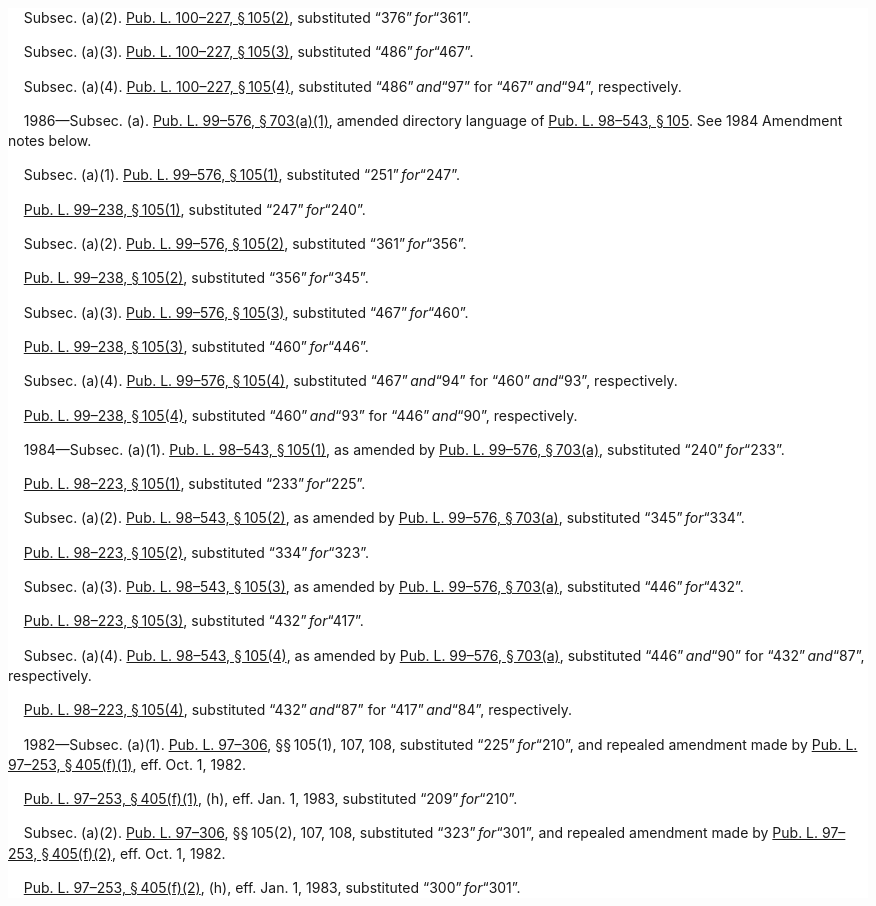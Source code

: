     Subsec. (a)(2). [Pub. L. 100–227, § 105(2)][/us/pl/100/227/s105/2], substituted “$376” for “$361”.

    Subsec. (a)(3). [Pub. L. 100–227, § 105(3)][/us/pl/100/227/s105/3], substituted “$486” for “$467”.

    Subsec. (a)(4). [Pub. L. 100–227, § 105(4)][/us/pl/100/227/s105/4], substituted “$486” and “$97” for “$467” and “$94”, respectively.

    1986—Subsec. (a). [Pub. L. 99–576, § 703(a)(1)][/us/pl/99/576/s703/a/1], amended directory language of [Pub. L. 98–543, § 105][/us/pl/98/543/s105]. See 1984 Amendment notes below.

    Subsec. (a)(1). [Pub. L. 99–576, § 105(1)][/us/pl/99/576/s105/1], substituted “$251” for “$247”.

    [Pub. L. 99–238, § 105(1)][/us/pl/99/238/s105/1], substituted “$247” for “$240”.

    Subsec. (a)(2). [Pub. L. 99–576, § 105(2)][/us/pl/99/576/s105/2], substituted “$361” for “$356”.

    [Pub. L. 99–238, § 105(2)][/us/pl/99/238/s105/2], substituted “$356” for “$345”.

    Subsec. (a)(3). [Pub. L. 99–576, § 105(3)][/us/pl/99/576/s105/3], substituted “$467” for “$460”.

    [Pub. L. 99–238, § 105(3)][/us/pl/99/238/s105/3], substituted “$460” for “$446”.

    Subsec. (a)(4). [Pub. L. 99–576, § 105(4)][/us/pl/99/576/s105/4], substituted “$467” and “$94” for “$460” and “$93”, respectively.

    [Pub. L. 99–238, § 105(4)][/us/pl/99/238/s105/4], substituted “$460” and “$93” for “$446” and “$90”, respectively.

    1984—Subsec. (a)(1). [Pub. L. 98–543, § 105(1)][/us/pl/98/543/s105/1], as amended by [Pub. L. 99–576, § 703(a)][/us/pl/99/576/s703/a], substituted “$240” for “$233”.

    [Pub. L. 98–223, § 105(1)][/us/pl/98/223/s105/1], substituted “$233” for “$225”.

    Subsec. (a)(2). [Pub. L. 98–543, § 105(2)][/us/pl/98/543/s105/2], as amended by [Pub. L. 99–576, § 703(a)][/us/pl/99/576/s703/a], substituted “$345” for “$334”.

    [Pub. L. 98–223, § 105(2)][/us/pl/98/223/s105/2], substituted “$334” for “$323”.

    Subsec. (a)(3). [Pub. L. 98–543, § 105(3)][/us/pl/98/543/s105/3], as amended by [Pub. L. 99–576, § 703(a)][/us/pl/99/576/s703/a], substituted “$446” for “$432”.

    [Pub. L. 98–223, § 105(3)][/us/pl/98/223/s105/3], substituted “$432” for “$417”.

    Subsec. (a)(4). [Pub. L. 98–543, § 105(4)][/us/pl/98/543/s105/4], as amended by [Pub. L. 99–576, § 703(a)][/us/pl/99/576/s703/a], substituted “$446” and “$90” for “$432” and “$87”, respectively.

    [Pub. L. 98–223, § 105(4)][/us/pl/98/223/s105/4], substituted “$432” and “$87” for “$417” and “$84”, respectively.

    1982—Subsec. (a)(1). [Pub. L. 97–306][/us/pl/97/306], §§ 105(1), 107, 108, substituted “$225” for “$210”, and repealed amendment made by [Pub. L. 97–253, § 405(f)(1)][/us/pl/97/253/s405/f/1], eff. Oct. 1, 1982.

    [Pub. L. 97–253, § 405(f)(1)][/us/pl/97/253/s405/f/1], (h), eff. Jan. 1, 1983, substituted “$209” for “$210”.

    Subsec. (a)(2). [Pub. L. 97–306][/us/pl/97/306], §§ 105(2), 107, 108, substituted “$323” for “$301”, and repealed amendment made by [Pub. L. 97–253, § 405(f)(2)][/us/pl/97/253/s405/f/2], eff. Oct. 1, 1982.

    [Pub. L. 97–253, § 405(f)(2)][/us/pl/97/253/s405/f/2], (h), eff. Jan. 1, 1983, substituted “$300” for “$301”.


[/us/pl/85/857]: https://publicdocs.github.io/go/links?ns=uslm&ref=%2Fus%2Fpl%2F85%2F857
[/us/stat/72/1128]: https://publicdocs.github.io/go/links?ns=uslm&ref=%2Fus%2Fstat%2F72%2F1128
[/us/pl/88/21/s2]: https://publicdocs.github.io/go/links?ns=uslm&ref=%2Fus%2Fpl%2F88%2F21%2Fs2
[/us/stat/77/17]: https://publicdocs.github.io/go/links?ns=uslm&ref=%2Fus%2Fstat%2F77%2F17
[/us/pl/89/730/s4]: https://publicdocs.github.io/go/links?ns=uslm&ref=%2Fus%2Fpl%2F89%2F730%2Fs4
[/us/stat/80/1159]: https://publicdocs.github.io/go/links?ns=uslm&ref=%2Fus%2Fstat%2F80%2F1159
[/us/pl/91/262/s2]: https://publicdocs.github.io/go/links?ns=uslm&ref=%2Fus%2Fpl%2F91%2F262%2Fs2
[/us/stat/84/256]: https://publicdocs.github.io/go/links?ns=uslm&ref=%2Fus%2Fstat%2F84%2F256
[/us/pl/92/197/s2]: https://publicdocs.github.io/go/links?ns=uslm&ref=%2Fus%2Fpl%2F92%2F197%2Fs2
[/us/stat/85/660]: https://publicdocs.github.io/go/links?ns=uslm&ref=%2Fus%2Fstat%2F85%2F660
[/us/pl/93/295/s202]: https://publicdocs.github.io/go/links?ns=uslm&ref=%2Fus%2Fpl%2F93%2F295%2Fs202
[/us/stat/88/182]: https://publicdocs.github.io/go/links?ns=uslm&ref=%2Fus%2Fstat%2F88%2F182
[/us/pl/94/71/s202]: https://publicdocs.github.io/go/links?ns=uslm&ref=%2Fus%2Fpl%2F94%2F71%2Fs202
[/us/stat/89/397]: https://publicdocs.github.io/go/links?ns=uslm&ref=%2Fus%2Fstat%2F89%2F397
[/us/pl/94/433/s202]: https://publicdocs.github.io/go/links?ns=uslm&ref=%2Fus%2Fpl%2F94%2F433%2Fs202
[/us/stat/90/1376]: https://publicdocs.github.io/go/links?ns=uslm&ref=%2Fus%2Fstat%2F90%2F1376
[/us/pl/95/117/s202]: https://publicdocs.github.io/go/links?ns=uslm&ref=%2Fus%2Fpl%2F95%2F117%2Fs202
[/us/stat/91/1065]: https://publicdocs.github.io/go/links?ns=uslm&ref=%2Fus%2Fstat%2F91%2F1065
[/us/pl/95/479/s202]: https://publicdocs.github.io/go/links?ns=uslm&ref=%2Fus%2Fpl%2F95%2F479%2Fs202
[/us/stat/92/1563]: https://publicdocs.github.io/go/links?ns=uslm&ref=%2Fus%2Fstat%2F92%2F1563
[/us/pl/96/128/s202]: https://publicdocs.github.io/go/links?ns=uslm&ref=%2Fus%2Fpl%2F96%2F128%2Fs202
[/us/stat/93/985]: https://publicdocs.github.io/go/links?ns=uslm&ref=%2Fus%2Fstat%2F93%2F985
[/us/pl/96/385/s202]: https://publicdocs.github.io/go/links?ns=uslm&ref=%2Fus%2Fpl%2F96%2F385%2Fs202
[/us/stat/94/1530]: https://publicdocs.github.io/go/links?ns=uslm&ref=%2Fus%2Fstat%2F94%2F1530
[/us/pl/97/66]: https://publicdocs.github.io/go/links?ns=uslm&ref=%2Fus%2Fpl%2F97%2F66
[/us/stat/95/1029]: https://publicdocs.github.io/go/links?ns=uslm&ref=%2Fus%2Fstat%2F95%2F1029
[/us/pl/97/253/s405/f]: https://publicdocs.github.io/go/links?ns=uslm&ref=%2Fus%2Fpl%2F97%2F253%2Fs405%2Ff
[/us/stat/96/804]: https://publicdocs.github.io/go/links?ns=uslm&ref=%2Fus%2Fstat%2F96%2F804
[/us/pl/97/306]: https://publicdocs.github.io/go/links?ns=uslm&ref=%2Fus%2Fpl%2F97%2F306
[/us/stat/96/1431]: https://publicdocs.github.io/go/links?ns=uslm&ref=%2Fus%2Fstat%2F96%2F1431
[/us/pl/98/223/s105]: https://publicdocs.github.io/go/links?ns=uslm&ref=%2Fus%2Fpl%2F98%2F223%2Fs105
[/us/stat/98/39]: https://publicdocs.github.io/go/links?ns=uslm&ref=%2Fus%2Fstat%2F98%2F39
[/us/pl/98/543/s105]: https://publicdocs.github.io/go/links?ns=uslm&ref=%2Fus%2Fpl%2F98%2F543%2Fs105
[/us/stat/98/2737]: https://publicdocs.github.io/go/links?ns=uslm&ref=%2Fus%2Fstat%2F98%2F2737
[/us/pl/99/238/s105]: https://publicdocs.github.io/go/links?ns=uslm&ref=%2Fus%2Fpl%2F99%2F238%2Fs105
[/us/stat/99/1767]: https://publicdocs.github.io/go/links?ns=uslm&ref=%2Fus%2Fstat%2F99%2F1767
[/us/pl/99/576/s105]: https://publicdocs.github.io/go/links?ns=uslm&ref=%2Fus%2Fpl%2F99%2F576%2Fs105
[/us/stat/100/3252]: https://publicdocs.github.io/go/links?ns=uslm&ref=%2Fus%2Fstat%2F100%2F3252
[/us/pl/100/227/s105]: https://publicdocs.github.io/go/links?ns=uslm&ref=%2Fus%2Fpl%2F100%2F227%2Fs105
[/us/stat/101/1554]: https://publicdocs.github.io/go/links?ns=uslm&ref=%2Fus%2Fstat%2F101%2F1554
[/us/pl/100/687/s1105/a]: https://publicdocs.github.io/go/links?ns=uslm&ref=%2Fus%2Fpl%2F100%2F687%2Fs1105%2Fa
[/us/stat/102/4124]: https://publicdocs.github.io/go/links?ns=uslm&ref=%2Fus%2Fstat%2F102%2F4124
[/us/pl/101/237/s105/a]: https://publicdocs.github.io/go/links?ns=uslm&ref=%2Fus%2Fpl%2F101%2F237%2Fs105%2Fa
[/us/stat/103/2064]: https://publicdocs.github.io/go/links?ns=uslm&ref=%2Fus%2Fstat%2F103%2F2064
[/us/pl/102/3/s6/a]: https://publicdocs.github.io/go/links?ns=uslm&ref=%2Fus%2Fpl%2F102%2F3%2Fs6%2Fa
[/us/stat/105/9]: https://publicdocs.github.io/go/links?ns=uslm&ref=%2Fus%2Fstat%2F105%2F9
[/us/pl/102/83/s5/a]: https://publicdocs.github.io/go/links?ns=uslm&ref=%2Fus%2Fpl%2F102%2F83%2Fs5%2Fa
[/us/stat/105/406]: https://publicdocs.github.io/go/links?ns=uslm&ref=%2Fus%2Fstat%2F105%2F406
[/us/pl/102/152/s6/a]: https://publicdocs.github.io/go/links?ns=uslm&ref=%2Fus%2Fpl%2F102%2F152%2Fs6%2Fa
[/us/stat/105/987]: https://publicdocs.github.io/go/links?ns=uslm&ref=%2Fus%2Fstat%2F105%2F987
[/us/pl/103/78/s5/a]: https://publicdocs.github.io/go/links?ns=uslm&ref=%2Fus%2Fpl%2F103%2F78%2Fs5%2Fa
[/us/stat/107/768]: https://publicdocs.github.io/go/links?ns=uslm&ref=%2Fus%2Fstat%2F107%2F768
[/us/pl/103/140/s6/a]: https://publicdocs.github.io/go/links?ns=uslm&ref=%2Fus%2Fpl%2F103%2F140%2Fs6%2Fa
[/us/stat/107/1487]: https://publicdocs.github.io/go/links?ns=uslm&ref=%2Fus%2Fstat%2F107%2F1487
[/us/pl/105/98/s6/a]: https://publicdocs.github.io/go/links?ns=uslm&ref=%2Fus%2Fpl%2F105%2F98%2Fs6%2Fa
[/us/stat/111/2157]: https://publicdocs.github.io/go/links?ns=uslm&ref=%2Fus%2Fstat%2F111%2F2157
[/us/pl/106/118/s6/a]: https://publicdocs.github.io/go/links?ns=uslm&ref=%2Fus%2Fpl%2F106%2F118%2Fs6%2Fa
[/us/stat/113/1603]: https://publicdocs.github.io/go/links?ns=uslm&ref=%2Fus%2Fstat%2F113%2F1603
[/us/pl/107/94/s6/a]: https://publicdocs.github.io/go/links?ns=uslm&ref=%2Fus%2Fpl%2F107%2F94%2Fs6%2Fa
[/us/stat/115/902]: https://publicdocs.github.io/go/links?ns=uslm&ref=%2Fus%2Fstat%2F115%2F902
[/us/pl/107/330/s309/e/1]: https://publicdocs.github.io/go/links?ns=uslm&ref=%2Fus%2Fpl%2F107%2F330%2Fs309%2Fe%2F1
[/us/stat/116/2831]: https://publicdocs.github.io/go/links?ns=uslm&ref=%2Fus%2Fstat%2F116%2F2831
[/us/pl/108/454/s307/e/1]: https://publicdocs.github.io/go/links?ns=uslm&ref=%2Fus%2Fpl%2F108%2F454%2Fs307%2Fe%2F1
[/us/stat/118/3614]: https://publicdocs.github.io/go/links?ns=uslm&ref=%2Fus%2Fstat%2F118%2F3614
[/us/pl/109/111/s2/e/1]: https://publicdocs.github.io/go/links?ns=uslm&ref=%2Fus%2Fpl%2F109%2F111%2Fs2%2Fe%2F1
[/us/stat/119/2364]: https://publicdocs.github.io/go/links?ns=uslm&ref=%2Fus%2Fstat%2F119%2F2364
[/us/pl/109/444/s9/e/1]: https://publicdocs.github.io/go/links?ns=uslm&ref=%2Fus%2Fpl%2F109%2F444%2Fs9%2Fe%2F1
[/us/stat/120/3315]: https://publicdocs.github.io/go/links?ns=uslm&ref=%2Fus%2Fstat%2F120%2F3315
[/us/pl/109/461]: https://publicdocs.github.io/go/links?ns=uslm&ref=%2Fus%2Fpl%2F109%2F461
[/us/stat/120/3468]: https://publicdocs.github.io/go/links?ns=uslm&ref=%2Fus%2Fstat%2F120%2F3468
[/us/pl/110/324/s3/e/1]: https://publicdocs.github.io/go/links?ns=uslm&ref=%2Fus%2Fpl%2F110%2F324%2Fs3%2Fe%2F1
[/us/stat/122/3552]: https://publicdocs.github.io/go/links?ns=uslm&ref=%2Fus%2Fstat%2F122%2F3552
[/us/pl/111/37/s3/e/1]: https://publicdocs.github.io/go/links?ns=uslm&ref=%2Fus%2Fpl%2F111%2F37%2Fs3%2Fe%2F1
[/us/stat/123/1930]: https://publicdocs.github.io/go/links?ns=uslm&ref=%2Fus%2Fstat%2F123%2F1930
[/us/pl/99/576/s105]: https://publicdocs.github.io/go/links?ns=uslm&ref=%2Fus%2Fpl%2F99%2F576%2Fs105
[/us/pl/99/238/s105]: https://publicdocs.github.io/go/links?ns=uslm&ref=%2Fus%2Fpl%2F99%2F238%2Fs105
[/us/pl/98/223/s105]: https://publicdocs.github.io/go/links?ns=uslm&ref=%2Fus%2Fpl%2F98%2F223%2Fs105
[/us/pl/111/37/s3/e/1/A]: https://publicdocs.github.io/go/links?ns=uslm&ref=%2Fus%2Fpl%2F111%2F37%2Fs3%2Fe%2F1%2FA
[/us/pl/111/37/s3/e/1/B]: https://publicdocs.github.io/go/links?ns=uslm&ref=%2Fus%2Fpl%2F111%2F37%2Fs3%2Fe%2F1%2FB
[/us/pl/111/37/s3/e/1/C]: https://publicdocs.github.io/go/links?ns=uslm&ref=%2Fus%2Fpl%2F111%2F37%2Fs3%2Fe%2F1%2FC
[/us/pl/111/37/s3/e/1/D]: https://publicdocs.github.io/go/links?ns=uslm&ref=%2Fus%2Fpl%2F111%2F37%2Fs3%2Fe%2F1%2FD
[/us/pl/110/324/s3/e/1/A]: https://publicdocs.github.io/go/links?ns=uslm&ref=%2Fus%2Fpl%2F110%2F324%2Fs3%2Fe%2F1%2FA
[/us/pl/110/324/s3/e/1/B]: https://publicdocs.github.io/go/links?ns=uslm&ref=%2Fus%2Fpl%2F110%2F324%2Fs3%2Fe%2F1%2FB
[/us/pl/110/324/s3/e/1/C]: https://publicdocs.github.io/go/links?ns=uslm&ref=%2Fus%2Fpl%2F110%2F324%2Fs3%2Fe%2F1%2FC
[/us/pl/110/324/s3/e/1/D]: https://publicdocs.github.io/go/links?ns=uslm&ref=%2Fus%2Fpl%2F110%2F324%2Fs3%2Fe%2F1%2FD
[/us/pl/109/461/s1006/b]: https://publicdocs.github.io/go/links?ns=uslm&ref=%2Fus%2Fpl%2F109%2F461%2Fs1006%2Fb
[/us/pl/109/461]: https://publicdocs.github.io/go/links?ns=uslm&ref=%2Fus%2Fpl%2F109%2F461
[/us/pl/109/444]: https://publicdocs.github.io/go/links?ns=uslm&ref=%2Fus%2Fpl%2F109%2F444
[/us/pl/109/444]: https://publicdocs.github.io/go/links?ns=uslm&ref=%2Fus%2Fpl%2F109%2F444
[/us/pl/109/461/s1006/b]: https://publicdocs.github.io/go/links?ns=uslm&ref=%2Fus%2Fpl%2F109%2F461%2Fs1006%2Fb
[/us/pl/109/444]: https://publicdocs.github.io/go/links?ns=uslm&ref=%2Fus%2Fpl%2F109%2F444
[/us/usc/t38/s101]: https://publicdocs.github.io/go/links?ns=uslm&ref=%2Fus%2Fusc%2Ft38%2Fs101
[/us/pl/109/461/s1005/e/1/A]: https://publicdocs.github.io/go/links?ns=uslm&ref=%2Fus%2Fpl%2F109%2F461%2Fs1005%2Fe%2F1%2FA
[/us/pl/109/444/s9/e/1/A]: https://publicdocs.github.io/go/links?ns=uslm&ref=%2Fus%2Fpl%2F109%2F444%2Fs9%2Fe%2F1%2FA
[/us/pl/109/461/s1006/b]: https://publicdocs.github.io/go/links?ns=uslm&ref=%2Fus%2Fpl%2F109%2F461%2Fs1006%2Fb
[/us/pl/109/461/s1005/e/1/B]: https://publicdocs.github.io/go/links?ns=uslm&ref=%2Fus%2Fpl%2F109%2F461%2Fs1005%2Fe%2F1%2FB
[/us/pl/109/444/s9/e/1/B]: https://publicdocs.github.io/go/links?ns=uslm&ref=%2Fus%2Fpl%2F109%2F444%2Fs9%2Fe%2F1%2FB
[/us/pl/109/461/s1006/b]: https://publicdocs.github.io/go/links?ns=uslm&ref=%2Fus%2Fpl%2F109%2F461%2Fs1006%2Fb
[/us/pl/109/461/s1005/e/1/C]: https://publicdocs.github.io/go/links?ns=uslm&ref=%2Fus%2Fpl%2F109%2F461%2Fs1005%2Fe%2F1%2FC
[/us/pl/109/444/s9/e/1/C]: https://publicdocs.github.io/go/links?ns=uslm&ref=%2Fus%2Fpl%2F109%2F444%2Fs9%2Fe%2F1%2FC
[/us/pl/109/461/s1006/b]: https://publicdocs.github.io/go/links?ns=uslm&ref=%2Fus%2Fpl%2F109%2F461%2Fs1006%2Fb
[/us/pl/109/461/s1005/e/1/D]: https://publicdocs.github.io/go/links?ns=uslm&ref=%2Fus%2Fpl%2F109%2F461%2Fs1005%2Fe%2F1%2FD
[/us/pl/109/444/s9/e/1/D]: https://publicdocs.github.io/go/links?ns=uslm&ref=%2Fus%2Fpl%2F109%2F444%2Fs9%2Fe%2F1%2FD
[/us/pl/109/461/s1006/b]: https://publicdocs.github.io/go/links?ns=uslm&ref=%2Fus%2Fpl%2F109%2F461%2Fs1006%2Fb
[/us/pl/109/111/s2/e/1/A]: https://publicdocs.github.io/go/links?ns=uslm&ref=%2Fus%2Fpl%2F109%2F111%2Fs2%2Fe%2F1%2FA
[/us/pl/109/111/s2/e/1/B]: https://publicdocs.github.io/go/links?ns=uslm&ref=%2Fus%2Fpl%2F109%2F111%2Fs2%2Fe%2F1%2FB
[/us/pl/109/111/s2/e/1/C]: https://publicdocs.github.io/go/links?ns=uslm&ref=%2Fus%2Fpl%2F109%2F111%2Fs2%2Fe%2F1%2FC
[/us/pl/109/111/s2/e/1/D]: https://publicdocs.github.io/go/links?ns=uslm&ref=%2Fus%2Fpl%2F109%2F111%2Fs2%2Fe%2F1%2FD
[/us/pl/108/454/s307/e/1/A]: https://publicdocs.github.io/go/links?ns=uslm&ref=%2Fus%2Fpl%2F108%2F454%2Fs307%2Fe%2F1%2FA
[/us/pl/108/454/s307/e/1/B]: https://publicdocs.github.io/go/links?ns=uslm&ref=%2Fus%2Fpl%2F108%2F454%2Fs307%2Fe%2F1%2FB
[/us/pl/108/454/s307/e/1/C]: https://publicdocs.github.io/go/links?ns=uslm&ref=%2Fus%2Fpl%2F108%2F454%2Fs307%2Fe%2F1%2FC
[/us/pl/108/454/s307/e/1/D]: https://publicdocs.github.io/go/links?ns=uslm&ref=%2Fus%2Fpl%2F108%2F454%2Fs307%2Fe%2F1%2FD
[/us/pl/107/330/s309/e/1/A]: https://publicdocs.github.io/go/links?ns=uslm&ref=%2Fus%2Fpl%2F107%2F330%2Fs309%2Fe%2F1%2FA
[/us/pl/107/330/s309/e/1/B]: https://publicdocs.github.io/go/links?ns=uslm&ref=%2Fus%2Fpl%2F107%2F330%2Fs309%2Fe%2F1%2FB
[/us/pl/107/330/s309/e/1/C]: https://publicdocs.github.io/go/links?ns=uslm&ref=%2Fus%2Fpl%2F107%2F330%2Fs309%2Fe%2F1%2FC
[/us/pl/107/330/s309/e/1/D]: https://publicdocs.github.io/go/links?ns=uslm&ref=%2Fus%2Fpl%2F107%2F330%2Fs309%2Fe%2F1%2FD
[/us/pl/107/94/s6/a/1]: https://publicdocs.github.io/go/links?ns=uslm&ref=%2Fus%2Fpl%2F107%2F94%2Fs6%2Fa%2F1
[/us/pl/107/94/s6/a/2]: https://publicdocs.github.io/go/links?ns=uslm&ref=%2Fus%2Fpl%2F107%2F94%2Fs6%2Fa%2F2
[/us/pl/107/94/s6/a/3]: https://publicdocs.github.io/go/links?ns=uslm&ref=%2Fus%2Fpl%2F107%2F94%2Fs6%2Fa%2F3
[/us/pl/107/94/s6/a/4]: https://publicdocs.github.io/go/links?ns=uslm&ref=%2Fus%2Fpl%2F107%2F94%2Fs6%2Fa%2F4
[/us/pl/106/118/s6/a/1]: https://publicdocs.github.io/go/links?ns=uslm&ref=%2Fus%2Fpl%2F106%2F118%2Fs6%2Fa%2F1
[/us/pl/106/118/s6/a/2]: https://publicdocs.github.io/go/links?ns=uslm&ref=%2Fus%2Fpl%2F106%2F118%2Fs6%2Fa%2F2
[/us/pl/106/118/s6/a/3]: https://publicdocs.github.io/go/links?ns=uslm&ref=%2Fus%2Fpl%2F106%2F118%2Fs6%2Fa%2F3
[/us/pl/106/118/s6/a/4]: https://publicdocs.github.io/go/links?ns=uslm&ref=%2Fus%2Fpl%2F106%2F118%2Fs6%2Fa%2F4
[/us/pl/105/98/s6/a/1]: https://publicdocs.github.io/go/links?ns=uslm&ref=%2Fus%2Fpl%2F105%2F98%2Fs6%2Fa%2F1
[/us/pl/105/98/s6/a/2]: https://publicdocs.github.io/go/links?ns=uslm&ref=%2Fus%2Fpl%2F105%2F98%2Fs6%2Fa%2F2
[/us/pl/105/98/s6/a/3]: https://publicdocs.github.io/go/links?ns=uslm&ref=%2Fus%2Fpl%2F105%2F98%2Fs6%2Fa%2F3
[/us/pl/105/98/s6/a/4]: https://publicdocs.github.io/go/links?ns=uslm&ref=%2Fus%2Fpl%2F105%2F98%2Fs6%2Fa%2F4
[/us/pl/103/140/s6/a/1]: https://publicdocs.github.io/go/links?ns=uslm&ref=%2Fus%2Fpl%2F103%2F140%2Fs6%2Fa%2F1
[/us/pl/103/78/s5/a/1]: https://publicdocs.github.io/go/links?ns=uslm&ref=%2Fus%2Fpl%2F103%2F78%2Fs5%2Fa%2F1
[/us/pl/103/140/s6/a/2]: https://publicdocs.github.io/go/links?ns=uslm&ref=%2Fus%2Fpl%2F103%2F140%2Fs6%2Fa%2F2
[/us/pl/103/78/s5/a/2]: https://publicdocs.github.io/go/links?ns=uslm&ref=%2Fus%2Fpl%2F103%2F78%2Fs5%2Fa%2F2
[/us/pl/103/140/s6/a/3]: https://publicdocs.github.io/go/links?ns=uslm&ref=%2Fus%2Fpl%2F103%2F140%2Fs6%2Fa%2F3
[/us/pl/103/78/s5/a/3]: https://publicdocs.github.io/go/links?ns=uslm&ref=%2Fus%2Fpl%2F103%2F78%2Fs5%2Fa%2F3
[/us/pl/103/140/s6/a/4]: https://publicdocs.github.io/go/links?ns=uslm&ref=%2Fus%2Fpl%2F103%2F140%2Fs6%2Fa%2F4
[/us/pl/103/78/s5/a/4]: https://publicdocs.github.io/go/links?ns=uslm&ref=%2Fus%2Fpl%2F103%2F78%2Fs5%2Fa%2F4
[/us/pl/102/83]: https://publicdocs.github.io/go/links?ns=uslm&ref=%2Fus%2Fpl%2F102%2F83
[/us/usc/t38/s413]: https://publicdocs.github.io/go/links?ns=uslm&ref=%2Fus%2Fusc%2Ft38%2Fs413
[/us/pl/102/152/s6/a/1]: https://publicdocs.github.io/go/links?ns=uslm&ref=%2Fus%2Fpl%2F102%2F152%2Fs6%2Fa%2F1
[/us/pl/102/3/s6/a/1]: https://publicdocs.github.io/go/links?ns=uslm&ref=%2Fus%2Fpl%2F102%2F3%2Fs6%2Fa%2F1
[/us/pl/102/152/s6/a/2]: https://publicdocs.github.io/go/links?ns=uslm&ref=%2Fus%2Fpl%2F102%2F152%2Fs6%2Fa%2F2
[/us/pl/102/3/s6/a/2]: https://publicdocs.github.io/go/links?ns=uslm&ref=%2Fus%2Fpl%2F102%2F3%2Fs6%2Fa%2F2
[/us/pl/102/152/s6/a/3]: https://publicdocs.github.io/go/links?ns=uslm&ref=%2Fus%2Fpl%2F102%2F152%2Fs6%2Fa%2F3
[/us/pl/102/3/s6/a/3]: https://publicdocs.github.io/go/links?ns=uslm&ref=%2Fus%2Fpl%2F102%2F3%2Fs6%2Fa%2F3
[/us/pl/102/152/s6/a/4]: https://publicdocs.github.io/go/links?ns=uslm&ref=%2Fus%2Fpl%2F102%2F152%2Fs6%2Fa%2F4
[/us/pl/102/3/s6/a/4]: https://publicdocs.github.io/go/links?ns=uslm&ref=%2Fus%2Fpl%2F102%2F3%2Fs6%2Fa%2F4
[/us/pl/101/237/s105/a/1]: https://publicdocs.github.io/go/links?ns=uslm&ref=%2Fus%2Fpl%2F101%2F237%2Fs105%2Fa%2F1
[/us/pl/101/237/s105/a/2]: https://publicdocs.github.io/go/links?ns=uslm&ref=%2Fus%2Fpl%2F101%2F237%2Fs105%2Fa%2F2
[/us/pl/101/237/s105/a/3]: https://publicdocs.github.io/go/links?ns=uslm&ref=%2Fus%2Fpl%2F101%2F237%2Fs105%2Fa%2F3
[/us/pl/101/237/s105/a/4]: https://publicdocs.github.io/go/links?ns=uslm&ref=%2Fus%2Fpl%2F101%2F237%2Fs105%2Fa%2F4
[/us/pl/100/687/s1105/a/1]: https://publicdocs.github.io/go/links?ns=uslm&ref=%2Fus%2Fpl%2F100%2F687%2Fs1105%2Fa%2F1
[/us/pl/100/687/s1105/a/2]: https://publicdocs.github.io/go/links?ns=uslm&ref=%2Fus%2Fpl%2F100%2F687%2Fs1105%2Fa%2F2
[/us/pl/100/687/s1105/a/3]: https://publicdocs.github.io/go/links?ns=uslm&ref=%2Fus%2Fpl%2F100%2F687%2Fs1105%2Fa%2F3
[/us/pl/100/687/s1105/a/4]: https://publicdocs.github.io/go/links?ns=uslm&ref=%2Fus%2Fpl%2F100%2F687%2Fs1105%2Fa%2F4
[/us/pl/100/227/s105/1]: https://publicdocs.github.io/go/links?ns=uslm&ref=%2Fus%2Fpl%2F100%2F227%2Fs105%2F1
[/us/pl/100/227/s105/2]: https://publicdocs.github.io/go/links?ns=uslm&ref=%2Fus%2Fpl%2F100%2F227%2Fs105%2F2
[/us/pl/100/227/s105/3]: https://publicdocs.github.io/go/links?ns=uslm&ref=%2Fus%2Fpl%2F100%2F227%2Fs105%2F3
[/us/pl/100/227/s105/4]: https://publicdocs.github.io/go/links?ns=uslm&ref=%2Fus%2Fpl%2F100%2F227%2Fs105%2F4
[/us/pl/99/576/s703/a/1]: https://publicdocs.github.io/go/links?ns=uslm&ref=%2Fus%2Fpl%2F99%2F576%2Fs703%2Fa%2F1
[/us/pl/98/543/s105]: https://publicdocs.github.io/go/links?ns=uslm&ref=%2Fus%2Fpl%2F98%2F543%2Fs105
[/us/pl/99/576/s105/1]: https://publicdocs.github.io/go/links?ns=uslm&ref=%2Fus%2Fpl%2F99%2F576%2Fs105%2F1
[/us/pl/99/238/s105/1]: https://publicdocs.github.io/go/links?ns=uslm&ref=%2Fus%2Fpl%2F99%2F238%2Fs105%2F1
[/us/pl/99/576/s105/2]: https://publicdocs.github.io/go/links?ns=uslm&ref=%2Fus%2Fpl%2F99%2F576%2Fs105%2F2
[/us/pl/99/238/s105/2]: https://publicdocs.github.io/go/links?ns=uslm&ref=%2Fus%2Fpl%2F99%2F238%2Fs105%2F2
[/us/pl/99/576/s105/3]: https://publicdocs.github.io/go/links?ns=uslm&ref=%2Fus%2Fpl%2F99%2F576%2Fs105%2F3
[/us/pl/99/238/s105/3]: https://publicdocs.github.io/go/links?ns=uslm&ref=%2Fus%2Fpl%2F99%2F238%2Fs105%2F3
[/us/pl/99/576/s105/4]: https://publicdocs.github.io/go/links?ns=uslm&ref=%2Fus%2Fpl%2F99%2F576%2Fs105%2F4
[/us/pl/99/238/s105/4]: https://publicdocs.github.io/go/links?ns=uslm&ref=%2Fus%2Fpl%2F99%2F238%2Fs105%2F4
[/us/pl/98/543/s105/1]: https://publicdocs.github.io/go/links?ns=uslm&ref=%2Fus%2Fpl%2F98%2F543%2Fs105%2F1
[/us/pl/99/576/s703/a]: https://publicdocs.github.io/go/links?ns=uslm&ref=%2Fus%2Fpl%2F99%2F576%2Fs703%2Fa
[/us/pl/98/223/s105/1]: https://publicdocs.github.io/go/links?ns=uslm&ref=%2Fus%2Fpl%2F98%2F223%2Fs105%2F1
[/us/pl/98/543/s105/2]: https://publicdocs.github.io/go/links?ns=uslm&ref=%2Fus%2Fpl%2F98%2F543%2Fs105%2F2
[/us/pl/99/576/s703/a]: https://publicdocs.github.io/go/links?ns=uslm&ref=%2Fus%2Fpl%2F99%2F576%2Fs703%2Fa
[/us/pl/98/223/s105/2]: https://publicdocs.github.io/go/links?ns=uslm&ref=%2Fus%2Fpl%2F98%2F223%2Fs105%2F2
[/us/pl/98/543/s105/3]: https://publicdocs.github.io/go/links?ns=uslm&ref=%2Fus%2Fpl%2F98%2F543%2Fs105%2F3
[/us/pl/99/576/s703/a]: https://publicdocs.github.io/go/links?ns=uslm&ref=%2Fus%2Fpl%2F99%2F576%2Fs703%2Fa
[/us/pl/98/223/s105/3]: https://publicdocs.github.io/go/links?ns=uslm&ref=%2Fus%2Fpl%2F98%2F223%2Fs105%2F3
[/us/pl/98/543/s105/4]: https://publicdocs.github.io/go/links?ns=uslm&ref=%2Fus%2Fpl%2F98%2F543%2Fs105%2F4
[/us/pl/99/576/s703/a]: https://publicdocs.github.io/go/links?ns=uslm&ref=%2Fus%2Fpl%2F99%2F576%2Fs703%2Fa
[/us/pl/98/223/s105/4]: https://publicdocs.github.io/go/links?ns=uslm&ref=%2Fus%2Fpl%2F98%2F223%2Fs105%2F4
[/us/pl/97/306]: https://publicdocs.github.io/go/links?ns=uslm&ref=%2Fus%2Fpl%2F97%2F306
[/us/pl/97/253/s405/f/1]: https://publicdocs.github.io/go/links?ns=uslm&ref=%2Fus%2Fpl%2F97%2F253%2Fs405%2Ff%2F1
[/us/pl/97/253/s405/f/1]: https://publicdocs.github.io/go/links?ns=uslm&ref=%2Fus%2Fpl%2F97%2F253%2Fs405%2Ff%2F1
[/us/pl/97/306]: https://publicdocs.github.io/go/links?ns=uslm&ref=%2Fus%2Fpl%2F97%2F306
[/us/pl/97/253/s405/f/2]: https://publicdocs.github.io/go/links?ns=uslm&ref=%2Fus%2Fpl%2F97%2F253%2Fs405%2Ff%2F2
[/us/pl/97/253/s405/f/2]: https://publicdocs.github.io/go/links?ns=uslm&ref=%2Fus%2Fpl%2F97%2F253%2Fs405%2Ff%2F2
[/us/pl/97/306]: https://publicdocs.github.io/go/links?ns=uslm&ref=%2Fus%2Fpl%2F97%2F306
[/us/pl/97/253/s405/f/3]: https://publicdocs.github.io/go/links?ns=uslm&ref=%2Fus%2Fpl%2F97%2F253%2Fs405%2Ff%2F3
[/us/pl/97/253/s405/f/3]: https://publicdocs.github.io/go/links?ns=uslm&ref=%2Fus%2Fpl%2F97%2F253%2Fs405%2Ff%2F3
[/us/pl/97/306]: https://publicdocs.github.io/go/links?ns=uslm&ref=%2Fus%2Fpl%2F97%2F306
[/us/pl/97/253/s405/f/4]: https://publicdocs.github.io/go/links?ns=uslm&ref=%2Fus%2Fpl%2F97%2F253%2Fs405%2Ff%2F4
[/us/pl/97/253/s405/f/4]: https://publicdocs.github.io/go/links?ns=uslm&ref=%2Fus%2Fpl%2F97%2F253%2Fs405%2Ff%2F4
[/us/pl/97/66]: https://publicdocs.github.io/go/links?ns=uslm&ref=%2Fus%2Fpl%2F97%2F66
[/us/pl/97/66/s204/a]: https://publicdocs.github.io/go/links?ns=uslm&ref=%2Fus%2Fpl%2F97%2F66%2Fs204%2Fa
[/us/pl/96/385]: https://publicdocs.github.io/go/links?ns=uslm&ref=%2Fus%2Fpl%2F96%2F385
[/us/pl/96/128]: https://publicdocs.github.io/go/links?ns=uslm&ref=%2Fus%2Fpl%2F96%2F128
[/us/pl/95/479]: https://publicdocs.github.io/go/links?ns=uslm&ref=%2Fus%2Fpl%2F95%2F479
[/us/pl/95/117]: https://publicdocs.github.io/go/links?ns=uslm&ref=%2Fus%2Fpl%2F95%2F117
[/us/pl/94/433]: https://publicdocs.github.io/go/links?ns=uslm&ref=%2Fus%2Fpl%2F94%2F433
[/us/pl/94/71]: https://publicdocs.github.io/go/links?ns=uslm&ref=%2Fus%2Fpl%2F94%2F71
[/us/pl/93/295]: https://publicdocs.github.io/go/links?ns=uslm&ref=%2Fus%2Fpl%2F93%2F295
[/us/pl/92/197]: https://publicdocs.github.io/go/links?ns=uslm&ref=%2Fus%2Fpl%2F92%2F197
[/us/pl/91/262]: https://publicdocs.github.io/go/links?ns=uslm&ref=%2Fus%2Fpl%2F91%2F262
[/us/pl/89/730]: https://publicdocs.github.io/go/links?ns=uslm&ref=%2Fus%2Fpl%2F89%2F730
[/us/pl/88/21]: https://publicdocs.github.io/go/links?ns=uslm&ref=%2Fus%2Fpl%2F88%2F21
[/us/pl/111/37]: https://publicdocs.github.io/go/links?ns=uslm&ref=%2Fus%2Fpl%2F111%2F37
[/us/pl/111/37/s3/g]: https://publicdocs.github.io/go/links?ns=uslm&ref=%2Fus%2Fpl%2F111%2F37%2Fs3%2Fg
[/us/usc/t38/s1114]: https://publicdocs.github.io/go/links?ns=uslm&ref=%2Fus%2Fusc%2Ft38%2Fs1114
[/us/pl/110/324]: https://publicdocs.github.io/go/links?ns=uslm&ref=%2Fus%2Fpl%2F110%2F324
[/us/pl/110/324/s3/f]: https://publicdocs.github.io/go/links?ns=uslm&ref=%2Fus%2Fpl%2F110%2F324%2Fs3%2Ff
[/us/usc/t38/s1114]: https://publicdocs.github.io/go/links?ns=uslm&ref=%2Fus%2Fusc%2Ft38%2Fs1114
[/us/pl/109/111]: https://publicdocs.github.io/go/links?ns=uslm&ref=%2Fus%2Fpl%2F109%2F111
[/us/pl/109/111/s2/f]: https://publicdocs.github.io/go/links?ns=uslm&ref=%2Fus%2Fpl%2F109%2F111%2Fs2%2Ff
[/us/usc/t38/s1114]: https://publicdocs.github.io/go/links?ns=uslm&ref=%2Fus%2Fusc%2Ft38%2Fs1114
[/us/pl/107/94]: https://publicdocs.github.io/go/links?ns=uslm&ref=%2Fus%2Fpl%2F107%2F94
[/us/pl/107/94/s7]: https://publicdocs.github.io/go/links?ns=uslm&ref=%2Fus%2Fpl%2F107%2F94%2Fs7
[/us/usc/t38/s1114]: https://publicdocs.github.io/go/links?ns=uslm&ref=%2Fus%2Fusc%2Ft38%2Fs1114
[/us/pl/106/118]: https://publicdocs.github.io/go/links?ns=uslm&ref=%2Fus%2Fpl%2F106%2F118
[/us/pl/106/118/s7]: https://publicdocs.github.io/go/links?ns=uslm&ref=%2Fus%2Fpl%2F106%2F118%2Fs7
[/us/usc/t38/s1114]: https://publicdocs.github.io/go/links?ns=uslm&ref=%2Fus%2Fusc%2Ft38%2Fs1114
[/us/pl/105/98]: https://publicdocs.github.io/go/links?ns=uslm&ref=%2Fus%2Fpl%2F105%2F98
[/us/pl/105/98/s7]: https://publicdocs.github.io/go/links?ns=uslm&ref=%2Fus%2Fpl%2F105%2F98%2Fs7
[/us/usc/t38/s1114]: https://publicdocs.github.io/go/links?ns=uslm&ref=%2Fus%2Fusc%2Ft38%2Fs1114
[/us/pl/103/140]: https://publicdocs.github.io/go/links?ns=uslm&ref=%2Fus%2Fpl%2F103%2F140
[/us/pl/103/140/s7]: https://publicdocs.github.io/go/links?ns=uslm&ref=%2Fus%2Fpl%2F103%2F140%2Fs7
[/us/usc/t38/s1114]: https://publicdocs.github.io/go/links?ns=uslm&ref=%2Fus%2Fusc%2Ft38%2Fs1114
[/us/pl/102/152]: https://publicdocs.github.io/go/links?ns=uslm&ref=%2Fus%2Fpl%2F102%2F152
[/us/pl/102/152/s7]: https://publicdocs.github.io/go/links?ns=uslm&ref=%2Fus%2Fpl%2F102%2F152%2Fs7
[/us/usc/t38/s1114]: https://publicdocs.github.io/go/links?ns=uslm&ref=%2Fus%2Fusc%2Ft38%2Fs1114
[/us/pl/102/3]: https://publicdocs.github.io/go/links?ns=uslm&ref=%2Fus%2Fpl%2F102%2F3
[/us/pl/102/3/s7]: https://publicdocs.github.io/go/links?ns=uslm&ref=%2Fus%2Fpl%2F102%2F3%2Fs7
[/us/usc/t38/s1114]: https://publicdocs.github.io/go/links?ns=uslm&ref=%2Fus%2Fusc%2Ft38%2Fs1114
[/us/pl/101/237]: https://publicdocs.github.io/go/links?ns=uslm&ref=%2Fus%2Fpl%2F101%2F237
[/us/pl/101/237/s106]: https://publicdocs.github.io/go/links?ns=uslm&ref=%2Fus%2Fpl%2F101%2F237%2Fs106
[/us/usc/t38/s1114]: https://publicdocs.github.io/go/links?ns=uslm&ref=%2Fus%2Fusc%2Ft38%2Fs1114
[/us/pl/100/687]: https://publicdocs.github.io/go/links?ns=uslm&ref=%2Fus%2Fpl%2F100%2F687
[/us/pl/100/687/s1106]: https://publicdocs.github.io/go/links?ns=uslm&ref=%2Fus%2Fpl%2F100%2F687%2Fs1106
[/us/usc/t38/s1114]: https://publicdocs.github.io/go/links?ns=uslm&ref=%2Fus%2Fusc%2Ft38%2Fs1114
[/us/pl/100/227]: https://publicdocs.github.io/go/links?ns=uslm&ref=%2Fus%2Fpl%2F100%2F227
[/us/pl/100/227/s107]: https://publicdocs.github.io/go/links?ns=uslm&ref=%2Fus%2Fpl%2F100%2F227%2Fs107
[/us/usc/t38/s1114]: https://publicdocs.github.io/go/links?ns=uslm&ref=%2Fus%2Fusc%2Ft38%2Fs1114
[/us/pl/99/576]: https://publicdocs.github.io/go/links?ns=uslm&ref=%2Fus%2Fpl%2F99%2F576
[/us/usc/t42/s415/i]: https://publicdocs.github.io/go/links?ns=uslm&ref=%2Fus%2Fusc%2Ft42%2Fs415%2Fi
[/us/pl/99/576/s107]: https://publicdocs.github.io/go/links?ns=uslm&ref=%2Fus%2Fpl%2F99%2F576%2Fs107
[/us/usc/t38/s1114]: https://publicdocs.github.io/go/links?ns=uslm&ref=%2Fus%2Fusc%2Ft38%2Fs1114
[/us/pl/99/576/s703/c]: https://publicdocs.github.io/go/links?ns=uslm&ref=%2Fus%2Fpl%2F99%2F576%2Fs703%2Fc
[/us/stat/100/3303]: https://publicdocs.github.io/go/links?ns=uslm&ref=%2Fus%2Fstat%2F100%2F3303
[/us/usc/t38/s1163]: https://publicdocs.github.io/go/links?ns=uslm&ref=%2Fus%2Fusc%2Ft38%2Fs1163
[/us/pl/98/543]: https://publicdocs.github.io/go/links?ns=uslm&ref=%2Fus%2Fpl%2F98%2F543
[/us/pl/99/238]: https://publicdocs.github.io/go/links?ns=uslm&ref=%2Fus%2Fpl%2F99%2F238
[/us/pl/99/238/s107]: https://publicdocs.github.io/go/links?ns=uslm&ref=%2Fus%2Fpl%2F99%2F238%2Fs107
[/us/usc/t38/s1114]: https://publicdocs.github.io/go/links?ns=uslm&ref=%2Fus%2Fusc%2Ft38%2Fs1114
[/us/pl/98/543]: https://publicdocs.github.io/go/links?ns=uslm&ref=%2Fus%2Fpl%2F98%2F543
[/us/pl/98/543/s107]: https://publicdocs.github.io/go/links?ns=uslm&ref=%2Fus%2Fpl%2F98%2F543%2Fs107
[/us/usc/t38/s1114]: https://publicdocs.github.io/go/links?ns=uslm&ref=%2Fus%2Fusc%2Ft38%2Fs1114
[/us/pl/98/223]: https://publicdocs.github.io/go/links?ns=uslm&ref=%2Fus%2Fpl%2F98%2F223
[/us/pl/98/223/s107]: https://publicdocs.github.io/go/links?ns=uslm&ref=%2Fus%2Fpl%2F98%2F223%2Fs107
[/us/usc/t38/s1114]: https://publicdocs.github.io/go/links?ns=uslm&ref=%2Fus%2Fusc%2Ft38%2Fs1114
[/us/pl/97/306]: https://publicdocs.github.io/go/links?ns=uslm&ref=%2Fus%2Fpl%2F97%2F306
[/us/pl/97/306/s108]: https://publicdocs.github.io/go/links?ns=uslm&ref=%2Fus%2Fpl%2F97%2F306%2Fs108
[/us/usc/t38/s1114]: https://publicdocs.github.io/go/links?ns=uslm&ref=%2Fus%2Fusc%2Ft38%2Fs1114
[/us/pl/97/66]: https://publicdocs.github.io/go/links?ns=uslm&ref=%2Fus%2Fpl%2F97%2F66
[/us/pl/97/66/s701/a]: https://publicdocs.github.io/go/links?ns=uslm&ref=%2Fus%2Fpl%2F97%2F66%2Fs701%2Fa
[/us/usc/t38/s1114]: https://publicdocs.github.io/go/links?ns=uslm&ref=%2Fus%2Fusc%2Ft38%2Fs1114
[/us/pl/96/385]: https://publicdocs.github.io/go/links?ns=uslm&ref=%2Fus%2Fpl%2F96%2F385
[/us/pl/96/385/s601/a]: https://publicdocs.github.io/go/links?ns=uslm&ref=%2Fus%2Fpl%2F96%2F385%2Fs601%2Fa
[/us/usc/t38/s1114]: https://publicdocs.github.io/go/links?ns=uslm&ref=%2Fus%2Fusc%2Ft38%2Fs1114
[/us/pl/96/128]: https://publicdocs.github.io/go/links?ns=uslm&ref=%2Fus%2Fpl%2F96%2F128
[/us/pl/96/128/s601/a/1]: https://publicdocs.github.io/go/links?ns=uslm&ref=%2Fus%2Fpl%2F96%2F128%2Fs601%2Fa%2F1
[/us/usc/t38/s1114]: https://publicdocs.github.io/go/links?ns=uslm&ref=%2Fus%2Fusc%2Ft38%2Fs1114
[/us/pl/95/479]: https://publicdocs.github.io/go/links?ns=uslm&ref=%2Fus%2Fpl%2F95%2F479
[/us/pl/95/479/s401/a]: https://publicdocs.github.io/go/links?ns=uslm&ref=%2Fus%2Fpl%2F95%2F479%2Fs401%2Fa
[/us/usc/t38/s1114]: https://publicdocs.github.io/go/links?ns=uslm&ref=%2Fus%2Fusc%2Ft38%2Fs1114
[/us/pl/95/117]: https://publicdocs.github.io/go/links?ns=uslm&ref=%2Fus%2Fpl%2F95%2F117
[/us/pl/95/117/s501]: https://publicdocs.github.io/go/links?ns=uslm&ref=%2Fus%2Fpl%2F95%2F117%2Fs501
[/us/usc/t38/s1114]: https://publicdocs.github.io/go/links?ns=uslm&ref=%2Fus%2Fusc%2Ft38%2Fs1114
[/us/pl/94/433]: https://publicdocs.github.io/go/links?ns=uslm&ref=%2Fus%2Fpl%2F94%2F433
[/us/pl/94/433/s406]: https://publicdocs.github.io/go/links?ns=uslm&ref=%2Fus%2Fpl%2F94%2F433%2Fs406
[/us/usc/t38/s1101]: https://publicdocs.github.io/go/links?ns=uslm&ref=%2Fus%2Fusc%2Ft38%2Fs1101
[/us/pl/94/71]: https://publicdocs.github.io/go/links?ns=uslm&ref=%2Fus%2Fpl%2F94%2F71
[/us/pl/94/71/s301]: https://publicdocs.github.io/go/links?ns=uslm&ref=%2Fus%2Fpl%2F94%2F71%2Fs301
[/us/usc/t38/s1114]: https://publicdocs.github.io/go/links?ns=uslm&ref=%2Fus%2Fusc%2Ft38%2Fs1114
[/us/pl/93/295]: https://publicdocs.github.io/go/links?ns=uslm&ref=%2Fus%2Fpl%2F93%2F295
[/us/pl/93/295/s401]: https://publicdocs.github.io/go/links?ns=uslm&ref=%2Fus%2Fpl%2F93%2F295%2Fs401
[/us/usc/t38/s1114]: https://publicdocs.github.io/go/links?ns=uslm&ref=%2Fus%2Fusc%2Ft38%2Fs1114
[/us/pl/92/197]: https://publicdocs.github.io/go/links?ns=uslm&ref=%2Fus%2Fpl%2F92%2F197
[/us/pl/92/197/s10]: https://publicdocs.github.io/go/links?ns=uslm&ref=%2Fus%2Fpl%2F92%2F197%2Fs10
[/us/usc/t38/s1311]: https://publicdocs.github.io/go/links?ns=uslm&ref=%2Fus%2Fusc%2Ft38%2Fs1311
[/us/pl/91/262/s4]: https://publicdocs.github.io/go/links?ns=uslm&ref=%2Fus%2Fpl%2F91%2F262%2Fs4
[/us/stat/84/256]: https://publicdocs.github.io/go/links?ns=uslm&ref=%2Fus%2Fstat%2F84%2F256
[/us/pl/89/730]: https://publicdocs.github.io/go/links?ns=uslm&ref=%2Fus%2Fpl%2F89%2F730
[/us/pl/89/730/s7/a]: https://publicdocs.github.io/go/links?ns=uslm&ref=%2Fus%2Fpl%2F89%2F730%2Fs7%2Fa
[/us/usc/t38/s1315]: https://publicdocs.github.io/go/links?ns=uslm&ref=%2Fus%2Fusc%2Ft38%2Fs1315
[/us/pl/88/21]: https://publicdocs.github.io/go/links?ns=uslm&ref=%2Fus%2Fpl%2F88%2F21
[/us/pl/88/21/s5]: https://publicdocs.github.io/go/links?ns=uslm&ref=%2Fus%2Fpl%2F88%2F21%2Fs5
[/us/usc/t38/s1311]: https://publicdocs.github.io/go/links?ns=uslm&ref=%2Fus%2Fusc%2Ft38%2Fs1311
[/us/pl/97/253/s405/f]: https://publicdocs.github.io/go/links?ns=uslm&ref=%2Fus%2Fpl%2F97%2F253%2Fs405%2Ff
[/us/stat/96/804]: https://publicdocs.github.io/go/links?ns=uslm&ref=%2Fus%2Fstat%2F96%2F804
[/us/pl/97/306]: https://publicdocs.github.io/go/links?ns=uslm&ref=%2Fus%2Fpl%2F97%2F306
[/us/stat/96/1431]: https://publicdocs.github.io/go/links?ns=uslm&ref=%2Fus%2Fstat%2F96%2F1431
[/us/usc/t38/s1114]: https://publicdocs.github.io/go/links?ns=uslm&ref=%2Fus%2Fusc%2Ft38%2Fs1114